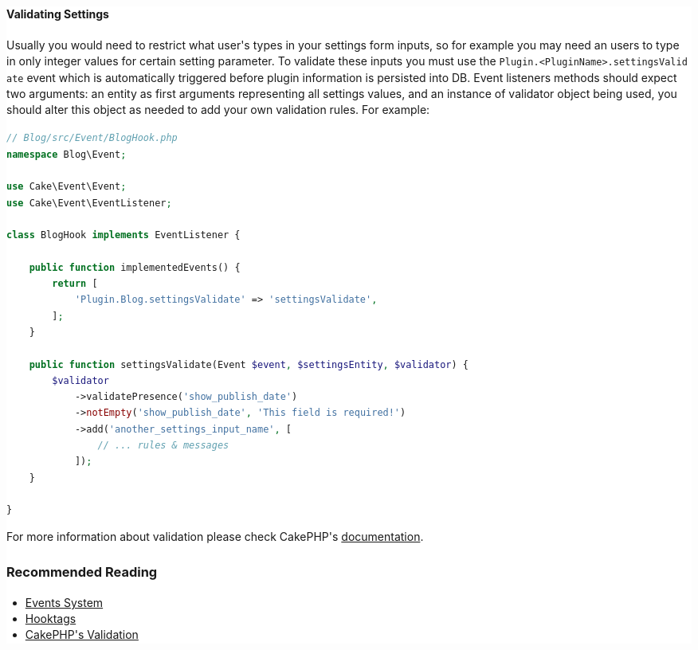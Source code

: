 
#### Validating Settings

Usually you would need to restrict what user's types in your settings form
inputs, so for example you may need an users to type in only integer values
for certain setting parameter. To validate these inputs you must use the
`Plugin.<PluginName>.settingsValidate` event which is automatically triggered
before plugin information is persisted into DB. Event listeners methods should
expect two arguments: an entity as first arguments representing all settings
values, and an instance of validator object being used, you should alter this
object as needed to add your own validation rules. For example:


```php
// Blog/src/Event/BlogHook.php
namespace Blog\Event;

use Cake\Event\Event;
use Cake\Event\EventListener;

class BlogHook implements EventListener {

    public function implementedEvents() {
        return [
            'Plugin.Blog.settingsValidate' => 'settingsValidate',
        ];
    }

    public function settingsValidate(Event $event, $settingsEntity, $validator) {
        $validator
            ->validatePresence('show_publish_date')
            ->notEmpty('show_publish_date', 'This field is required!')
            ->add('another_settings_input_name', [
                // ... rules & messages
            ]);
    }

}
```

For more information about validation please check CakePHP's
[documentation][cake_doc_validation].



### Recommended Reading

- [Events System](events.md)
- [Hooktags](hooktags.md)
- [CakePHP's Validation][cake_doc_validation]


[composer_json_schema]: https://getcomposer.org/doc/04-schema.md
[composer_package_version]: https://getcomposer.org/doc/01-basic-usage.md#package-versions
[cake_doc_aco_aro]: http://book.cakephp.org/2.0/en/core-libraries/components/access-control-lists.html#understanding-how-acl-works
[cake_doc_routes]: http://book.cakephp.org/3.0/en/development/routing.html#plugin-routing
[event_listeners]: 01_Events_System.md#registering-listeners
[cake_doc_validation]: http://book.cakephp.org/3.0/en/core-libraries/validation.html
[events_system]: 01_Events_System.md
[hooktags]: 02_Hooktags.md